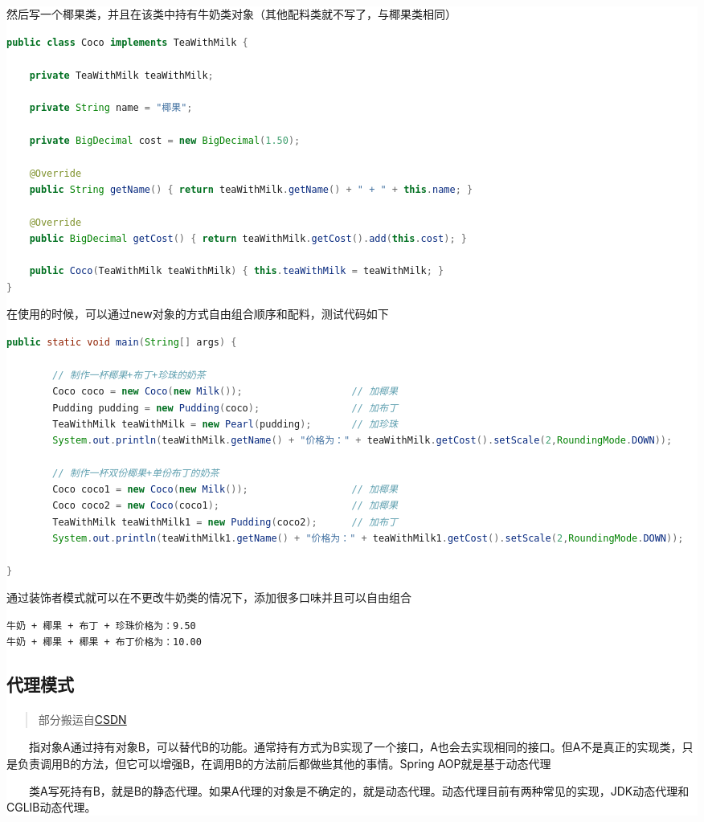 然后写一个椰果类，并且在该类中持有牛奶类对象（其他配料类就不写了，与椰果类相同）
```java
public class Coco implements TeaWithMilk {

    private TeaWithMilk teaWithMilk;

    private String name = "椰果";

    private BigDecimal cost = new BigDecimal(1.50);

    @Override
    public String getName() { return teaWithMilk.getName() + " + " + this.name; }

    @Override
    public BigDecimal getCost() { return teaWithMilk.getCost().add(this.cost); }

    public Coco(TeaWithMilk teaWithMilk) { this.teaWithMilk = teaWithMilk; }
}
```
在使用的时候，可以通过new对象的方式自由组合顺序和配料，测试代码如下
```java
public static void main(String[] args) {

        // 制作一杯椰果+布丁+珍珠的奶茶
        Coco coco = new Coco(new Milk());                   // 加椰果
        Pudding pudding = new Pudding(coco);                // 加布丁
        TeaWithMilk teaWithMilk = new Pearl(pudding);       // 加珍珠
        System.out.println(teaWithMilk.getName() + "价格为：" + teaWithMilk.getCost().setScale(2,RoundingMode.DOWN));

        // 制作一杯双份椰果+单份布丁的奶茶
        Coco coco1 = new Coco(new Milk());                  // 加椰果
        Coco coco2 = new Coco(coco1);                       // 加椰果
        TeaWithMilk teaWithMilk1 = new Pudding(coco2);      // 加布丁
        System.out.println(teaWithMilk1.getName() + "价格为：" + teaWithMilk1.getCost().setScale(2,RoundingMode.DOWN));
        
}
```
通过装饰者模式就可以在不更改牛奶类的情况下，添加很多口味并且可以自由组合
```
牛奶 + 椰果 + 布丁 + 珍珠价格为：9.50
牛奶 + 椰果 + 椰果 + 布丁价格为：10.00
```

## 代理模式
>部分搬运自[CSDN](https://blog.csdn.net/flyfeifei66/article/details/81481222#cglib%E5%8A%A8%E6%80%81%E4%BB%A3%E7%90%86)

<p style="text-indent:2em">指对象A通过持有对象B，可以替代B的功能。通常持有方式为B实现了一个接口，A也会去实现相同的接口。但A不是真正的实现类，只是负责调用B的方法，但它可以增强B，在调用B的方法前后都做些其他的事情。Spring AOP就是基于动态代理</p>
<p style="text-indent:2em">类A写死持有B，就是B的静态代理。如果A代理的对象是不确定的，就是动态代理。动态代理目前有两种常见的实现，JDK动态代理和CGLIB动态代理。</p>
